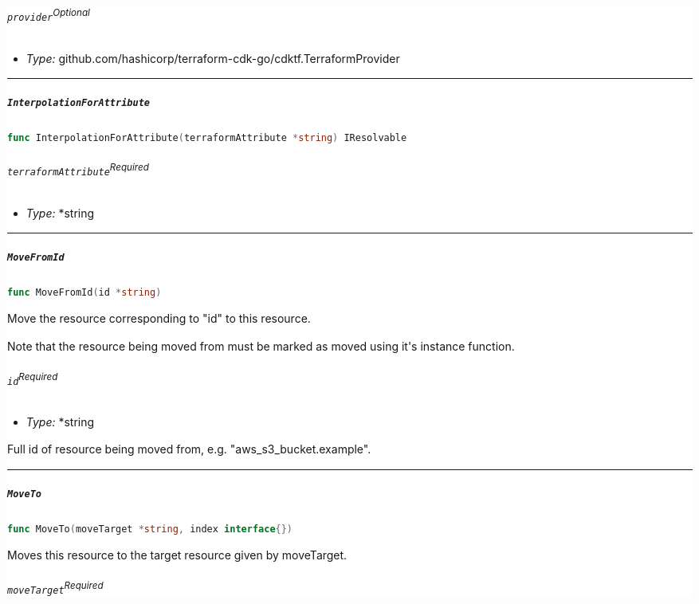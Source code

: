 ###### `provider`<sup>Optional</sup> <a name="provider" id="@cdktf/provider-boundary.hostCatalogPlugin.HostCatalogPlugin.importFrom.parameter.provider"></a>

- *Type:* github.com/hashicorp/terraform-cdk-go/cdktf.TerraformProvider

---

##### `InterpolationForAttribute` <a name="InterpolationForAttribute" id="@cdktf/provider-boundary.hostCatalogPlugin.HostCatalogPlugin.interpolationForAttribute"></a>

```go
func InterpolationForAttribute(terraformAttribute *string) IResolvable
```

###### `terraformAttribute`<sup>Required</sup> <a name="terraformAttribute" id="@cdktf/provider-boundary.hostCatalogPlugin.HostCatalogPlugin.interpolationForAttribute.parameter.terraformAttribute"></a>

- *Type:* *string

---

##### `MoveFromId` <a name="MoveFromId" id="@cdktf/provider-boundary.hostCatalogPlugin.HostCatalogPlugin.moveFromId"></a>

```go
func MoveFromId(id *string)
```

Move the resource corresponding to "id" to this resource.

Note that the resource being moved from must be marked as moved using it's instance function.

###### `id`<sup>Required</sup> <a name="id" id="@cdktf/provider-boundary.hostCatalogPlugin.HostCatalogPlugin.moveFromId.parameter.id"></a>

- *Type:* *string

Full id of resource being moved from, e.g. "aws_s3_bucket.example".

---

##### `MoveTo` <a name="MoveTo" id="@cdktf/provider-boundary.hostCatalogPlugin.HostCatalogPlugin.moveTo"></a>

```go
func MoveTo(moveTarget *string, index interface{})
```

Moves this resource to the target resource given by moveTarget.

###### `moveTarget`<sup>Required</sup> <a name="moveTarget" id="@cdktf/provider-boundary.hostCatalogPlugin.HostCatalogPlugin.moveTo.parameter.moveTarget"></a>
